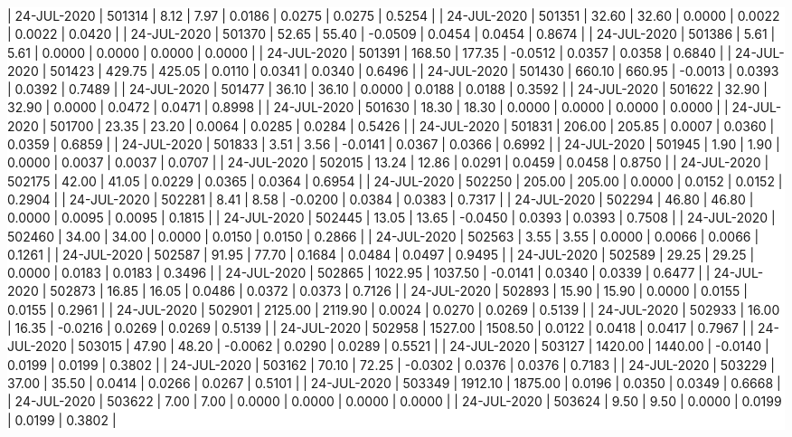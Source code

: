 | 24-JUL-2020 | 501314 | 8.12 | 7.97 | 0.0186 | 0.0275 | 0.0275 | 0.5254 |
| 24-JUL-2020 | 501351 | 32.60 | 32.60 | 0.0000 | 0.0022 | 0.0022 | 0.0420 |
| 24-JUL-2020 | 501370 | 52.65 | 55.40 | -0.0509 | 0.0454 | 0.0454 | 0.8674 |
| 24-JUL-2020 | 501386 | 5.61 | 5.61 | 0.0000 | 0.0000 | 0.0000 | 0.0000 |
| 24-JUL-2020 | 501391 | 168.50 | 177.35 | -0.0512 | 0.0357 | 0.0358 | 0.6840 |
| 24-JUL-2020 | 501423 | 429.75 | 425.05 | 0.0110 | 0.0341 | 0.0340 | 0.6496 |
| 24-JUL-2020 | 501430 | 660.10 | 660.95 | -0.0013 | 0.0393 | 0.0392 | 0.7489 |
| 24-JUL-2020 | 501477 | 36.10 | 36.10 | 0.0000 | 0.0188 | 0.0188 | 0.3592 |
| 24-JUL-2020 | 501622 | 32.90 | 32.90 | 0.0000 | 0.0472 | 0.0471 | 0.8998 |
| 24-JUL-2020 | 501630 | 18.30 | 18.30 | 0.0000 | 0.0000 | 0.0000 | 0.0000 |
| 24-JUL-2020 | 501700 | 23.35 | 23.20 | 0.0064 | 0.0285 | 0.0284 | 0.5426 |
| 24-JUL-2020 | 501831 | 206.00 | 205.85 | 0.0007 | 0.0360 | 0.0359 | 0.6859 |
| 24-JUL-2020 | 501833 | 3.51 | 3.56 | -0.0141 | 0.0367 | 0.0366 | 0.6992 |
| 24-JUL-2020 | 501945 | 1.90 | 1.90 | 0.0000 | 0.0037 | 0.0037 | 0.0707 |
| 24-JUL-2020 | 502015 | 13.24 | 12.86 | 0.0291 | 0.0459 | 0.0458 | 0.8750 |
| 24-JUL-2020 | 502175 | 42.00 | 41.05 | 0.0229 | 0.0365 | 0.0364 | 0.6954 |
| 24-JUL-2020 | 502250 | 205.00 | 205.00 | 0.0000 | 0.0152 | 0.0152 | 0.2904 |
| 24-JUL-2020 | 502281 | 8.41 | 8.58 | -0.0200 | 0.0384 | 0.0383 | 0.7317 |
| 24-JUL-2020 | 502294 | 46.80 | 46.80 | 0.0000 | 0.0095 | 0.0095 | 0.1815 |
| 24-JUL-2020 | 502445 | 13.05 | 13.65 | -0.0450 | 0.0393 | 0.0393 | 0.7508 |
| 24-JUL-2020 | 502460 | 34.00 | 34.00 | 0.0000 | 0.0150 | 0.0150 | 0.2866 |
| 24-JUL-2020 | 502563 | 3.55 | 3.55 | 0.0000 | 0.0066 | 0.0066 | 0.1261 |
| 24-JUL-2020 | 502587 | 91.95 | 77.70 | 0.1684 | 0.0484 | 0.0497 | 0.9495 |
| 24-JUL-2020 | 502589 | 29.25 | 29.25 | 0.0000 | 0.0183 | 0.0183 | 0.3496 |
| 24-JUL-2020 | 502865 | 1022.95 | 1037.50 | -0.0141 | 0.0340 | 0.0339 | 0.6477 |
| 24-JUL-2020 | 502873 | 16.85 | 16.05 | 0.0486 | 0.0372 | 0.0373 | 0.7126 |
| 24-JUL-2020 | 502893 | 15.90 | 15.90 | 0.0000 | 0.0155 | 0.0155 | 0.2961 |
| 24-JUL-2020 | 502901 | 2125.00 | 2119.90 | 0.0024 | 0.0270 | 0.0269 | 0.5139 |
| 24-JUL-2020 | 502933 | 16.00 | 16.35 | -0.0216 | 0.0269 | 0.0269 | 0.5139 |
| 24-JUL-2020 | 502958 | 1527.00 | 1508.50 | 0.0122 | 0.0418 | 0.0417 | 0.7967 |
| 24-JUL-2020 | 503015 | 47.90 | 48.20 | -0.0062 | 0.0290 | 0.0289 | 0.5521 |
| 24-JUL-2020 | 503127 | 1420.00 | 1440.00 | -0.0140 | 0.0199 | 0.0199 | 0.3802 |
| 24-JUL-2020 | 503162 | 70.10 | 72.25 | -0.0302 | 0.0376 | 0.0376 | 0.7183 |
| 24-JUL-2020 | 503229 | 37.00 | 35.50 | 0.0414 | 0.0266 | 0.0267 | 0.5101 |
| 24-JUL-2020 | 503349 | 1912.10 | 1875.00 | 0.0196 | 0.0350 | 0.0349 | 0.6668 |
| 24-JUL-2020 | 503622 | 7.00 | 7.00 | 0.0000 | 0.0000 | 0.0000 | 0.0000 |
| 24-JUL-2020 | 503624 | 9.50 | 9.50 | 0.0000 | 0.0199 | 0.0199 | 0.3802 |